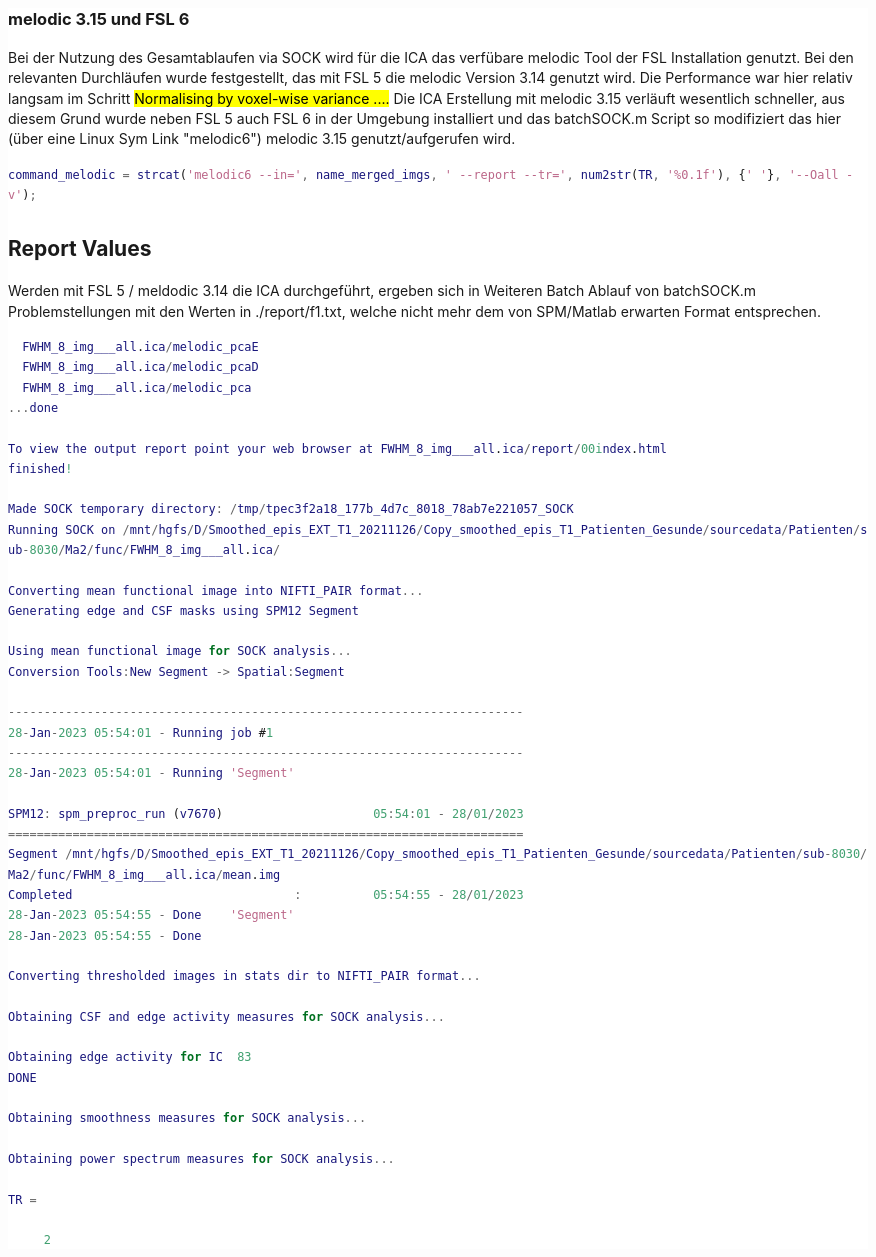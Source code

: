 ### melodic 3.15 und FSL 6
Bei der Nutzung des Gesamtablaufen via SOCK wird für die ICA das verfübare melodic Tool der FSL Installation genutzt. Bei den relevanten Durchläufen wurde festgestellt, das mit FSL 5 die melodic Version 3.14 genutzt wird. Die Performance war hier relativ langsam im Schritt <mark> Normalising by voxel-wise variance ....</mark> Die ICA Erstellung mit melodic 3.15 verläuft wesentlich schneller, aus diesem Grund wurde neben FSL 5 auch FSL 6 in der Umgebung installiert und das batchSOCK.m Script so modifiziert das hier (über eine Linux Sym Link "melodic6") melodic 3.15 genutzt/aufgerufen wird.
~~~matlab
command_melodic = strcat('melodic6 --in=', name_merged_imgs, ' --report --tr=', num2str(TR, '%0.1f'), {' '}, '--Oall -v');
~~~

## Report Values
Werden mit FSL 5 / meldodic 3.14 die ICA durchgeführt, ergeben sich in Weiteren Batch Ablauf von batchSOCK.m Problemstellungen mit den Werten in ./report/f1.txt, welche nicht mehr dem von SPM/Matlab erwarten Format entsprechen. 
~~~matlab
  FWHM_8_img___all.ica/melodic_pcaE
  FWHM_8_img___all.ica/melodic_pcaD
  FWHM_8_img___all.ica/melodic_pca
...done

To view the output report point your web browser at FWHM_8_img___all.ica/report/00index.html
finished!

Made SOCK temporary directory: /tmp/tpec3f2a18_177b_4d7c_8018_78ab7e221057_SOCK
Running SOCK on /mnt/hgfs/D/Smoothed_epis_EXT_T1_20211126/Copy_smoothed_epis_T1_Patienten_Gesunde/sourcedata/Patienten/sub-8030/Ma2/func/FWHM_8_img___all.ica/

Converting mean functional image into NIFTI_PAIR format...
Generating edge and CSF masks using SPM12 Segment

Using mean functional image for SOCK analysis...
Conversion Tools:New Segment -> Spatial:Segment

------------------------------------------------------------------------
28-Jan-2023 05:54:01 - Running job #1
------------------------------------------------------------------------
28-Jan-2023 05:54:01 - Running 'Segment'

SPM12: spm_preproc_run (v7670)                     05:54:01 - 28/01/2023
========================================================================
Segment /mnt/hgfs/D/Smoothed_epis_EXT_T1_20211126/Copy_smoothed_epis_T1_Patienten_Gesunde/sourcedata/Patienten/sub-8030/Ma2/func/FWHM_8_img___all.ica/mean.img
Completed                               :          05:54:55 - 28/01/2023
28-Jan-2023 05:54:55 - Done    'Segment'
28-Jan-2023 05:54:55 - Done

Converting thresholded images in stats dir to NIFTI_PAIR format...

Obtaining CSF and edge activity measures for SOCK analysis...

Obtaining edge activity for IC  83
DONE

Obtaining smoothness measures for SOCK analysis...

Obtaining power spectrum measures for SOCK analysis...

TR =

     2

~~~
